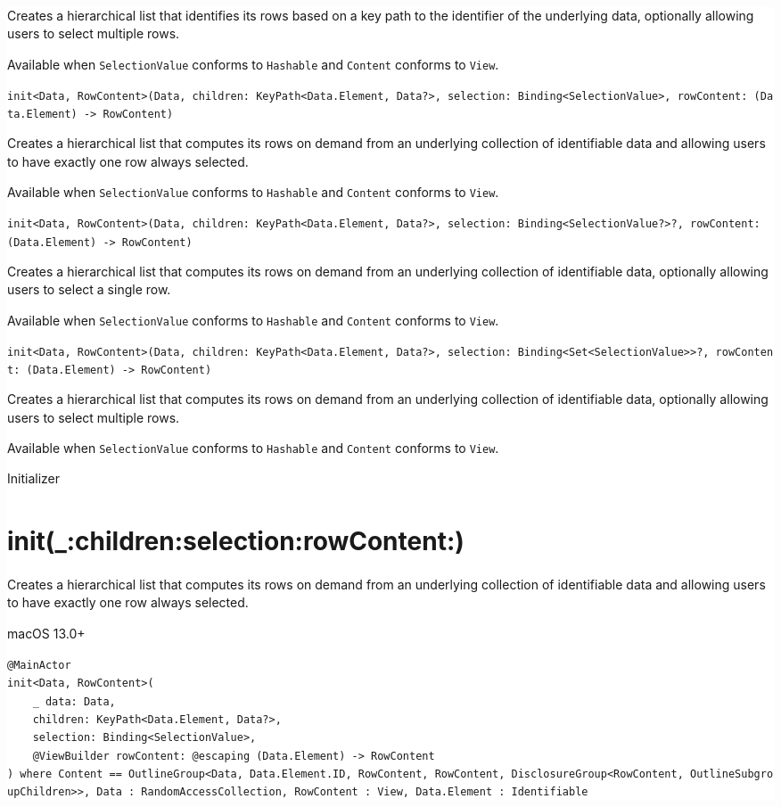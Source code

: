 Creates a hierarchical list that identifies its rows based on a key path to
the identifier of the underlying data, optionally allowing users to select
multiple rows.

Available when `SelectionValue` conforms to `Hashable` and `Content` conforms
to `View`.

`init<Data, RowContent>(Data, children: KeyPath<Data.Element, Data?>,
selection: Binding<SelectionValue>, rowContent: (Data.Element) -> RowContent)`

Creates a hierarchical list that computes its rows on demand from an
underlying collection of identifiable data and allowing users to have exactly
one row always selected.

Available when `SelectionValue` conforms to `Hashable` and `Content` conforms
to `View`.

`init<Data, RowContent>(Data, children: KeyPath<Data.Element, Data?>,
selection: Binding<SelectionValue?>?, rowContent: (Data.Element) ->
RowContent)`

Creates a hierarchical list that computes its rows on demand from an
underlying collection of identifiable data, optionally allowing users to
select a single row.

Available when `SelectionValue` conforms to `Hashable` and `Content` conforms
to `View`.

`init<Data, RowContent>(Data, children: KeyPath<Data.Element, Data?>,
selection: Binding<Set<SelectionValue>>?, rowContent: (Data.Element) ->
RowContent)`

Creates a hierarchical list that computes its rows on demand from an
underlying collection of identifiable data, optionally allowing users to
select multiple rows.

Available when `SelectionValue` conforms to `Hashable` and `Content` conforms
to `View`.

Initializer

# init(_:children:selection:rowContent:)

Creates a hierarchical list that computes its rows on demand from an
underlying collection of identifiable data and allowing users to have exactly
one row always selected.

macOS 13.0+

    
    
    @MainActor
    init<Data, RowContent>(
        _ data: Data,
        children: KeyPath<Data.Element, Data?>,
        selection: Binding<SelectionValue>,
        @ViewBuilder rowContent: @escaping (Data.Element) -> RowContent
    ) where Content == OutlineGroup<Data, Data.Element.ID, RowContent, RowContent, DisclosureGroup<RowContent, OutlineSubgroupChildren>>, Data : RandomAccessCollection, RowContent : View, Data.Element : Identifiable
